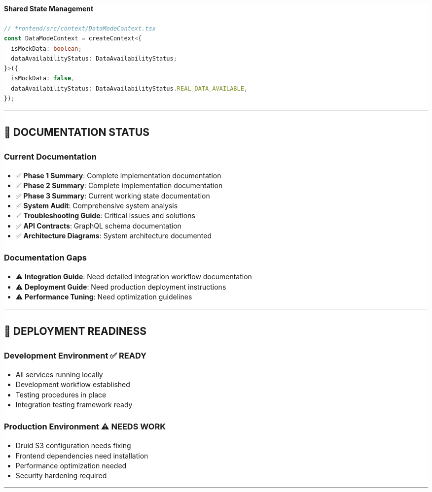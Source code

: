#### **Shared State Management**

```typescript
// frontend/src/context/DataModeContext.tsx
const DataModeContext = createContext<{
  isMockData: boolean;
  dataAvailabilityStatus: DataAvailabilityStatus;
}>({
  isMockData: false,
  dataAvailabilityStatus: DataAvailabilityStatus.REAL_DATA_AVAILABLE,
});
```

---

## **📝 DOCUMENTATION STATUS**

### **Current Documentation**

- ✅ **Phase 1 Summary**: Complete implementation documentation
- ✅ **Phase 2 Summary**: Complete implementation documentation
- ✅ **Phase 3 Summary**: Current working state documentation
- ✅ **System Audit**: Comprehensive system analysis
- ✅ **Troubleshooting Guide**: Critical issues and solutions
- ✅ **API Contracts**: GraphQL schema documentation
- ✅ **Architecture Diagrams**: System architecture documented

### **Documentation Gaps**

- ⚠️ **Integration Guide**: Need detailed integration workflow documentation
- ⚠️ **Deployment Guide**: Need production deployment instructions
- ⚠️ **Performance Tuning**: Need optimization guidelines

---

## **🚀 DEPLOYMENT READINESS**

### **Development Environment** ✅ READY

- All services running locally
- Development workflow established
- Testing procedures in place
- Integration testing framework ready

### **Production Environment** ⚠️ NEEDS WORK

- Druid S3 configuration needs fixing
- Frontend dependencies need installation
- Performance optimization needed
- Security hardening required

---
